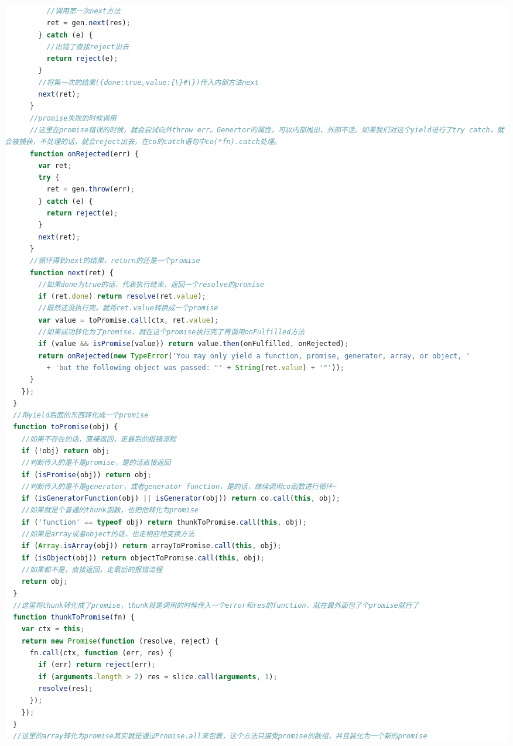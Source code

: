 ```javascript
          //调用第一次next方法
          ret = gen.next(res);
        } catch (e) {
          //出错了直接reject出去
          return reject(e);
        }
        //将第一次的结果({done:true,value:{\}#\})传入内部方法next
        next(ret);
      }
      //promise失败的时候调用
      //这里在promise错误的时候，就会尝试向外throw err。Genertor的属性，可以内部抛出，外部不活。如果我们对这个yield进行了try catch，就会被捕获，不处理的话，就会reject出去，在co的catch语句中co(*fn).catch处理。
      function onRejected(err) {
        var ret;
        try {
          ret = gen.throw(err);
        } catch (e) {
          return reject(e);
        }
        next(ret);
      }
      //循环得到next的结果，return的还是一个promise
      function next(ret) {
        //如果done为true的话，代表执行结束，返回一个resolve的promise
        if (ret.done) return resolve(ret.value);
        //既然还没执行完，就将ret.value转换成一个promise
        var value = toPromise.call(ctx, ret.value);
        //如果成功转化为了promise，就在这个promise执行完了再调用onFulfilled方法
        if (value && isPromise(value)) return value.then(onFulfilled, onRejected);
        return onRejected(new TypeError('You may only yield a function, promise, generator, array, or object, '
          + 'but the following object was passed: "' + String(ret.value) + '"'));
      }
    });
  }
  //将yield后面的东西转化成一个promise
  function toPromise(obj) {
    //如果不存在的话，直接返回，走最后的报错流程
    if (!obj) return obj;
    //判断传入的是不是promise，是的话直接返回
    if (isPromise(obj)) return obj;
    //判断传入的是不是generator，或者generator function，是的话，继续调用co函数进行循环~
    if (isGeneratorFunction(obj) || isGenerator(obj)) return co.call(this, obj);
    //如果就是个普通的thunk函数，也把他转化为promise
    if ('function' == typeof obj) return thunkToPromise.call(this, obj);
    //如果是array或者object的话，也走相应地变换方法
    if (Array.isArray(obj)) return arrayToPromise.call(this, obj);
    if (isObject(obj)) return objectToPromise.call(this, obj);
    //如果都不是，直接返回，走最后的报错流程
    return obj;
  }
  //这里将thunk转化成了promise，thunk就是调用的时候传入一个error和res的function，就在最外面包了个promise就行了
  function thunkToPromise(fn) {
    var ctx = this;
    return new Promise(function (resolve, reject) {
      fn.call(ctx, function (err, res) {
        if (err) return reject(err);
        if (arguments.length > 2) res = slice.call(arguments, 1);
        resolve(res);
      });
    });
  }
  //这里的array转化为promise其实就是通过Promise.all来包裹，这个方法只接受promise的数组，并且装化为一个新的promise
```